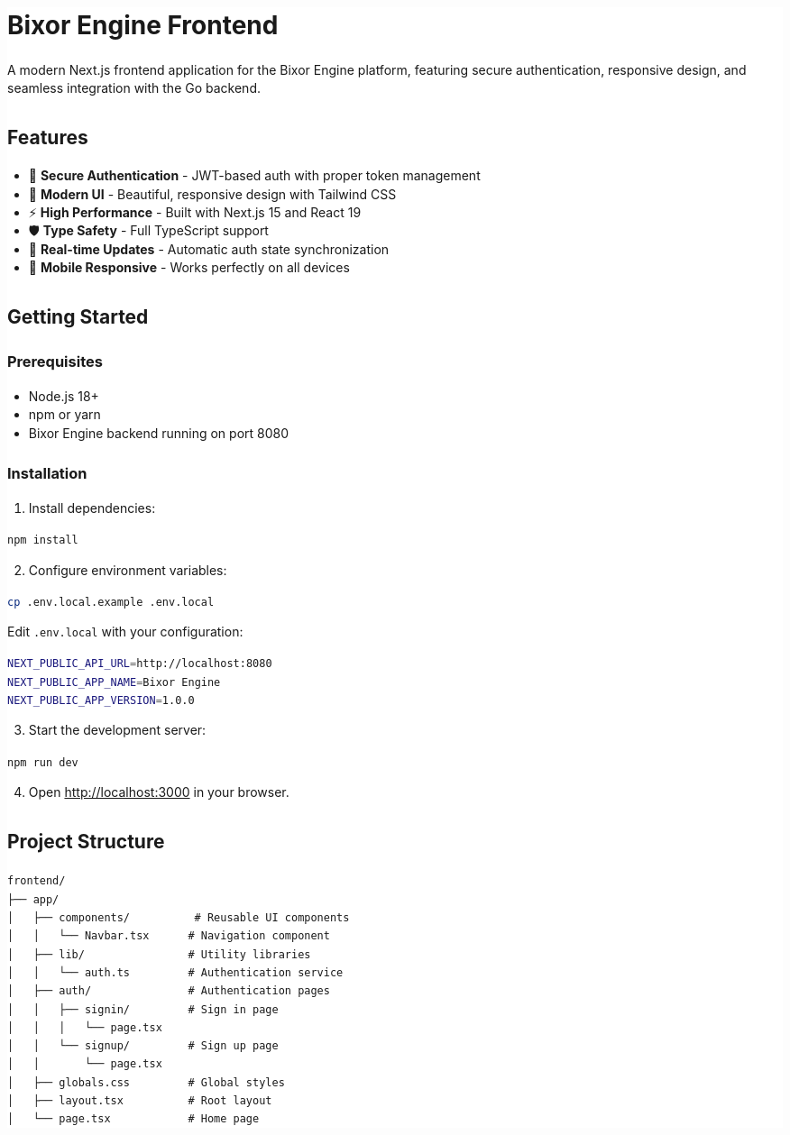# Bixor Engine Frontend

A modern Next.js frontend application for the Bixor Engine platform, featuring secure authentication, responsive design, and seamless integration with the Go backend.

## Features

- 🔐 **Secure Authentication** - JWT-based auth with proper token management
- 🎨 **Modern UI** - Beautiful, responsive design with Tailwind CSS
- ⚡ **High Performance** - Built with Next.js 15 and React 19
- 🛡️ **Type Safety** - Full TypeScript support
- 🔄 **Real-time Updates** - Automatic auth state synchronization
- 📱 **Mobile Responsive** - Works perfectly on all devices

## Getting Started

### Prerequisites

- Node.js 18+ 
- npm or yarn
- Bixor Engine backend running on port 8080

### Installation

1. Install dependencies:
```bash
npm install
```

2. Configure environment variables:
```bash
cp .env.local.example .env.local
```

Edit `.env.local` with your configuration:
```bash
NEXT_PUBLIC_API_URL=http://localhost:8080
NEXT_PUBLIC_APP_NAME=Bixor Engine
NEXT_PUBLIC_APP_VERSION=1.0.0
```

3. Start the development server:
```bash
npm run dev
```

4. Open [http://localhost:3000](http://localhost:3000) in your browser.

## Project Structure

```
frontend/
├── app/
│   ├── components/          # Reusable UI components
│   │   └── Navbar.tsx      # Navigation component
│   ├── lib/                # Utility libraries
│   │   └── auth.ts         # Authentication service
│   ├── auth/               # Authentication pages
│   │   ├── signin/         # Sign in page
│   │   │   └── page.tsx
│   │   └── signup/         # Sign up page
│   │       └── page.tsx
│   ├── globals.css         # Global styles
│   ├── layout.tsx          # Root layout
│   └── page.tsx            # Home page
```